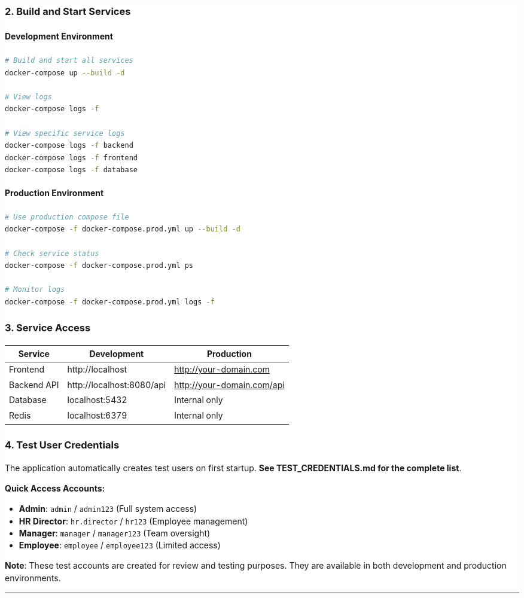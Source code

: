 ### 2. Build and Start Services

#### Development Environment
```bash
# Build and start all services
docker-compose up --build -d

# View logs
docker-compose logs -f

# View specific service logs
docker-compose logs -f backend
docker-compose logs -f frontend
docker-compose logs -f database
```

#### Production Environment
```bash
# Use production compose file
docker-compose -f docker-compose.prod.yml up --build -d

# Check service status
docker-compose -f docker-compose.prod.yml ps

# Monitor logs
docker-compose -f docker-compose.prod.yml logs -f
```

### 3. Service Access

| Service | Development | Production |
|---------|-------------|------------|
| Frontend | http://localhost | http://your-domain.com |
| Backend API | http://localhost:8080/api | http://your-domain.com/api |
| Database | localhost:5432 | Internal only |
| Redis | localhost:6379 | Internal only |

### 4. Test User Credentials

The application automatically creates test users on first startup. **See TEST_CREDENTIALS.md for the complete list**.

**Quick Access Accounts:**
- **Admin**: `admin` / `admin123` (Full system access)
- **HR Director**: `hr.director` / `hr123` (Employee management)
- **Manager**: `manager` / `manager123` (Team oversight)
- **Employee**: `employee` / `employee123` (Limited access)

**Note**: These test accounts are created for review and testing purposes. They are available in both development and production environments.

---